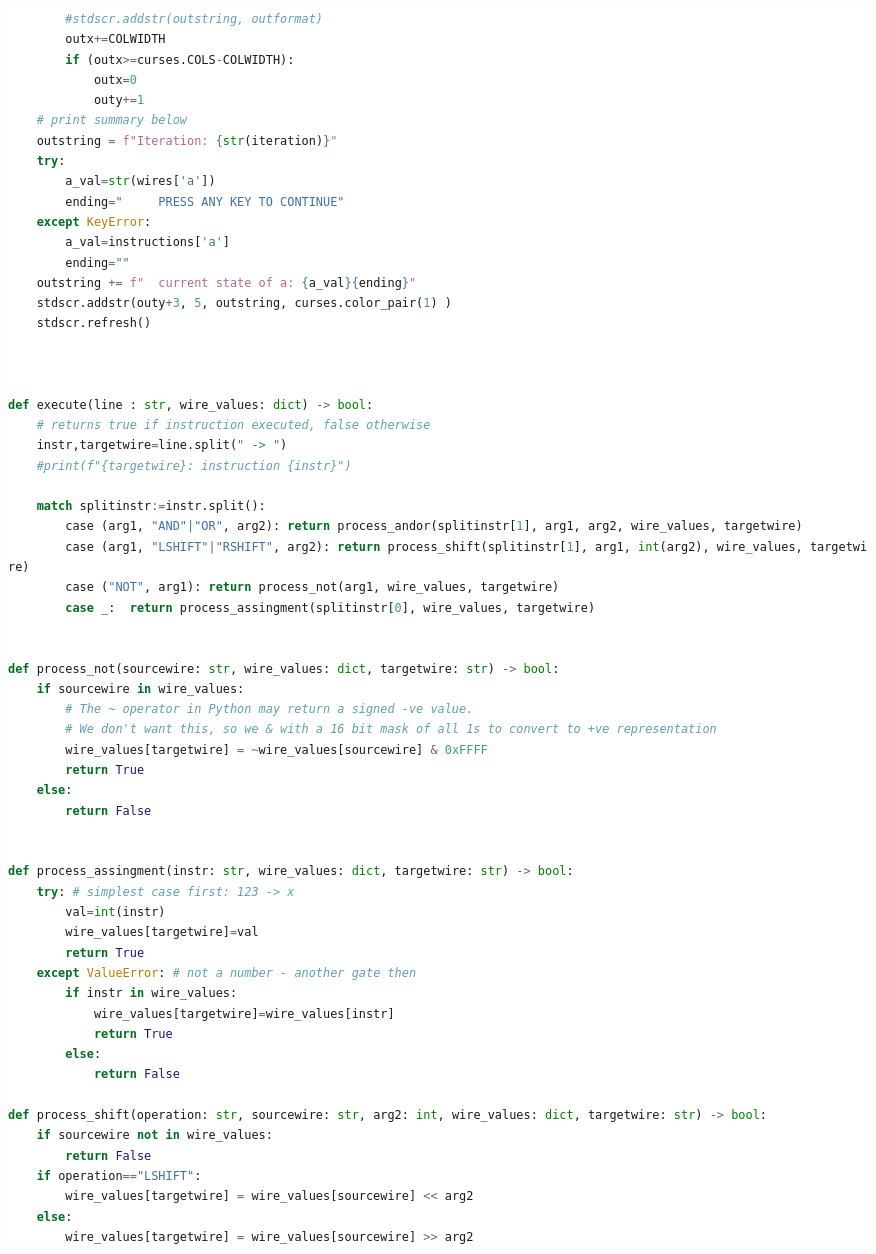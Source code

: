 ```python
        #stdscr.addstr(outstring, outformat)
        outx+=COLWIDTH
        if (outx>=curses.COLS-COLWIDTH):
            outx=0
            outy+=1
    # print summary below
    outstring = f"Iteration: {str(iteration)}"
    try:
        a_val=str(wires['a'])
        ending="     PRESS ANY KEY TO CONTINUE"
    except KeyError:
        a_val=instructions['a']
        ending=""
    outstring += f"  current state of a: {a_val}{ending}"
    stdscr.addstr(outy+3, 5, outstring, curses.color_pair(1) )
    stdscr.refresh()



def execute(line : str, wire_values: dict) -> bool:
    # returns true if instruction executed, false otherwise
    instr,targetwire=line.split(" -> ")
    #print(f"{targetwire}: instruction {instr}")

    match splitinstr:=instr.split():
        case (arg1, "AND"|"OR", arg2): return process_andor(splitinstr[1], arg1, arg2, wire_values, targetwire)
        case (arg1, "LSHIFT"|"RSHIFT", arg2): return process_shift(splitinstr[1], arg1, int(arg2), wire_values, targetwire)
        case ("NOT", arg1): return process_not(arg1, wire_values, targetwire)
        case _:  return process_assingment(splitinstr[0], wire_values, targetwire)


def process_not(sourcewire: str, wire_values: dict, targetwire: str) -> bool:
    if sourcewire in wire_values:
        # The ~ operator in Python may return a signed -ve value.
        # We don't want this, so we & with a 16 bit mask of all 1s to convert to +ve representation
        wire_values[targetwire] = ~wire_values[sourcewire] & 0xFFFF
        return True
    else:
        return False


def process_assingment(instr: str, wire_values: dict, targetwire: str) -> bool:
    try: # simplest case first: 123 -> x
        val=int(instr)
        wire_values[targetwire]=val
        return True
    except ValueError: # not a number - another gate then
        if instr in wire_values:
            wire_values[targetwire]=wire_values[instr]
            return True
        else:
            return False

def process_shift(operation: str, sourcewire: str, arg2: int, wire_values: dict, targetwire: str) -> bool:
    if sourcewire not in wire_values:
        return False
    if operation=="LSHIFT":
        wire_values[targetwire] = wire_values[sourcewire] << arg2
    else:
        wire_values[targetwire] = wire_values[sourcewire] >> arg2
```
